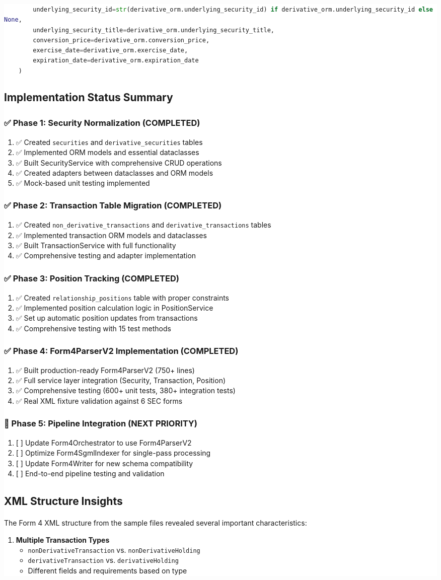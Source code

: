 ```python
        underlying_security_id=str(derivative_orm.underlying_security_id) if derivative_orm.underlying_security_id else None,
        underlying_security_title=derivative_orm.underlying_security_title,
        conversion_price=derivative_orm.conversion_price,
        exercise_date=derivative_orm.exercise_date,
        expiration_date=derivative_orm.expiration_date
    )
```

## Implementation Status Summary

### ✅ Phase 1: Security Normalization (COMPLETED)
1. ✅ Created `securities` and `derivative_securities` tables
2. ✅ Implemented ORM models and essential dataclasses
3. ✅ Built SecurityService with comprehensive CRUD operations
4. ✅ Created adapters between dataclasses and ORM models
5. ✅ Mock-based unit testing implemented

### ✅ Phase 2: Transaction Table Migration (COMPLETED)
1. ✅ Created `non_derivative_transactions` and `derivative_transactions` tables
2. ✅ Implemented transaction ORM models and dataclasses
3. ✅ Built TransactionService with full functionality
4. ✅ Comprehensive testing and adapter implementation

### ✅ Phase 3: Position Tracking (COMPLETED)
1. ✅ Created `relationship_positions` table with proper constraints
2. ✅ Implemented position calculation logic in PositionService
3. ✅ Set up automatic position updates from transactions
4. ✅ Comprehensive testing with 15 test methods

### ✅ Phase 4: Form4ParserV2 Implementation (COMPLETED)
1. ✅ Built production-ready Form4ParserV2 (750+ lines)
2. ✅ Full service layer integration (Security, Transaction, Position)
3. ✅ Comprehensive testing (600+ unit tests, 380+ integration tests)
4. ✅ Real XML fixture validation against 6 SEC forms

### 🔄 Phase 5: Pipeline Integration (NEXT PRIORITY)
1. [ ] Update Form4Orchestrator to use Form4ParserV2
2. [ ] Optimize Form4SgmlIndexer for single-pass processing
3. [ ] Update Form4Writer for new schema compatibility
4. [ ] End-to-end pipeline testing and validation

## XML Structure Insights

The Form 4 XML structure from the sample files revealed several important characteristics:

1. **Multiple Transaction Types**
   - `nonDerivativeTransaction` vs. `nonDerivativeHolding`
   - `derivativeTransaction` vs. `derivativeHolding`
   - Different fields and requirements based on type
